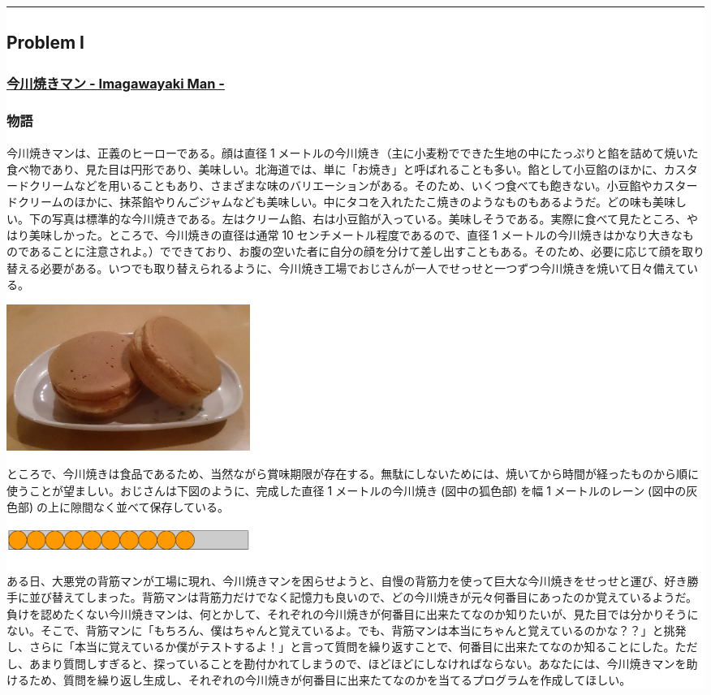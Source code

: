 







---




## Problem I

### <u>**今川焼きマン - Imagawayaki Man -**</u>

### 物語

今川焼きマンは、正義のヒーローである。顔は直径 $1$ メートルの今川焼き（主に小麦粉でできた生地の中にたっぷりと餡を詰めて焼いた食べ物であり、見た目は円形であり、美味しい。北海道では、単に「お焼き」と呼ばれることも多い。餡として小豆餡のほかに、カスタードクリームなどを用いることもあり、さまざまな味のバリエーションがある。そのため、いくつ食べても飽きない。小豆餡やカスタードクリームのほかに、抹茶餡やりんごジャムなども美味しい。中にタコを入れたたこ焼きのようなものもあるようだ。どの味も美味しい。下の写真は標準的な今川焼きである。左はクリーム餡、右は小豆餡が入っている。美味しそうである。実際に食べて見たところ、やはり美味しかった。ところで、今川焼きの直径は通常 $10$ センチメートル程度であるので、直径 $1$ メートルの今川焼きはかなり大きなものであることに注意されよ。）でできており、お腹の空いた者に自分の顔を分けて差し出すこともある。そのため、必要に応じて顔を取り替える必要がある。いつでも取り替えられるように、今川焼き工場でおじさんが一人でせっせと一つずつ今川焼きを焼いて日々備えている。

<img src="./assets/I/imagawayaki.jpg" width="300" />

ところで、今川焼きは食品であるため、当然ながら賞味期限が存在する。無駄にしないためには、焼いてから時間が経ったものから順に使うことが望ましい。おじさんは下図のように、完成した直径 $1$ メートルの今川焼き (図中の狐色部) を幅 $1$ メートルのレーン (図中の灰色部) の上に隙間なく並べて保存している。

<img src="./assets/I/lane.png" width="300" />

ある日、大悪党の背筋マンが工場に現れ、今川焼きマンを困らせようと、自慢の背筋力を使って巨大な今川焼きをせっせと運び、好き勝手に並び替えてしまった。背筋マンは背筋力だけでなく記憶力も良いので、どの今川焼きが元々何番目にあったのか覚えているようだ。負けを認めたくない今川焼きマンは、何とかして、それぞれの今川焼きが何番目に出来たてなのか知りたいが、見た目では分かりそうにない。そこで、背筋マンに「もちろん、僕はちゃんと覚えているよ。でも、背筋マンは本当にちゃんと覚えているのかな？？」と挑発し、さらに「本当に覚えているか僕がテストするよ！」と言って質問を繰り返すことで、何番目に出来たてなのか知ることにした。ただし、あまり質問しすぎると、探っていることを勘付かれてしまうので、ほどほどにしなければならない。あなたには、今川焼きマンを助けるため、質問を繰り返し生成し、それぞれの今川焼きが何番目に出来たてなのかを当てるプログラムを作成してほしい。

